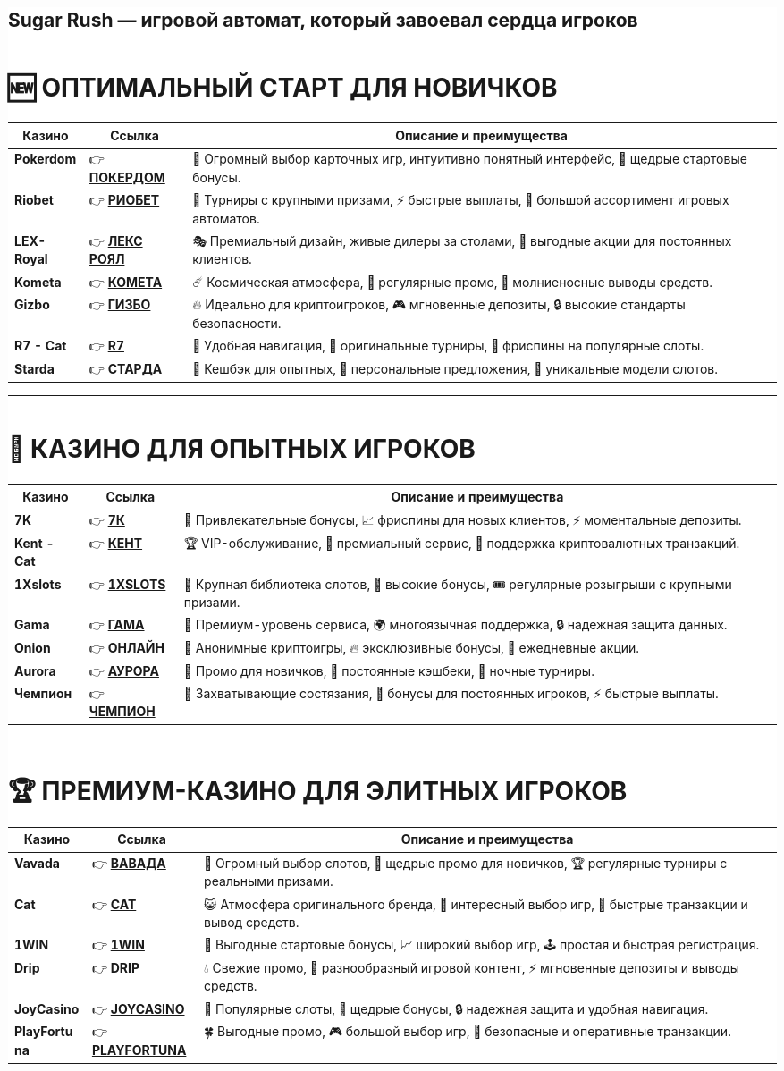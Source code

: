 ## Sugar Rush — игровой автомат, который завоевал сердца игроков
# 🆕 ОПТИМАЛЬНЫЙ СТАРТ ДЛЯ НОВИЧКОВ

| Казино        | Ссылка                                              | Описание и преимущества                                                                     |
| ------------- | --------------------------------------------------- | ------------------------------------------------------------------------------------------- |
| **Pokerdom**  | 👉 [**ПОКЕРДОМ**](https://brandplay.link/FwVc4f)    | 💎 Огромный выбор карточных игр, интуитивно понятный интерфейс, 🎁 щедрые стартовые бонусы. |
| **Riobet**    | 👉 [**РИОБЕТ**](https://brandplay.link/TnjsxFvH)    | 🌟 Турниры с крупными призами, ⚡ быстрые выплаты, 🎲 большой ассортимент игровых автоматов. |
| **LEX-Royal** | 👉 [**ЛЕКС РОЯЛ**](https://brandplay.link/VMqNXPFs) | 🎭 Премиальный дизайн, живые дилеры за столами, 🎁 выгодные акции для постоянных клиентов.  |
| **Kometa**    | 👉 [**КОМЕТА**](https://brandplay.link/jHzFFYGv)    | ☄️ Космическая атмосфера, 🎁 регулярные промо, 🚀 молниеносные выводы средств.              |
| **Gizbo**     | 👉 [**ГИЗБО**](https://brandplay.link/rvzLrVLp)     | 🔥 Идеально для криптоигроков, 🎮 мгновенные депозиты, 🔒 высокие стандарты безопасности.   |
| **R7 - Cat**  | 👉 [**R7**](https://brandplay.link/dByFXP7h)        | 🎉 Удобная навигация, 🌟 оригинальные турниры, 🎁 фриспины на популярные слоты.             |
| **Starda**    | 👉 [**СТАРДА**](https://brandplay.link/HDcDrxLk)    | 🚀 Кешбэк для опытных, 🤑 персональные предложения, 🎰 уникальные модели слотов.            |

***

# 🌟 КАЗИНО ДЛЯ ОПЫТНЫХ ИГРОКОВ

| Казино         | Ссылка                                                                                           | Описание и преимущества                                                                       |
| -------------- | ------------------------------------------------------------------------------------------------ | --------------------------------------------------------------------------------------------- |
| **7K**         | 👉 [**7К**](https://brandplay.link/dd46bNgD)                                                     | 🔔 Привлекательные бонусы, 📈 фриспины для новых клиентов, ⚡ моментальные депозиты.           |
| **Kent - Cat** | 👉 [**КЕНТ**](https://brandplay.link/XRH1g6Vb)                                                   | 🏆 VIP-обслуживание, 💎 премиальный сервис, 📲 поддержка криптовалютных транзакций.           |
| **1Xslots**    | 👉 [**1XSLOTS**](https://brandplay.link/J2ZbqMPZ)                                                | 🎰 Крупная библиотека слотов, 🎁 высокие бонусы, 🎟️ регулярные розыгрыши с крупными призами. |
| **Gama**       | 👉 [**ГАМА**](https://brandplay.link/RD52jZbL)                                                   | 💎 Премиум-уровень сервиса, 🌍 многоязычная поддержка, 🔒 надежная защита данных.             |
| **Onion**      | 👉 [**ОНЛАЙН**](https://brandplay.link/8LcS6Djb)                                                 | 🧅 Анонимные криптоигры, 🔥 эксклюзивные бонусы, 💸 ежедневные акции.                         |
| **Aurora**     | 👉 [**АУРОРА**](https://10trafic-stat2.com/click/668546556bcc6313411604bc/6766/13031/subaccount) | 🌌 Промо для новичков, 🤑 постоянные кэшбеки, 🚀 ночные турниры.                              |
| **Чемпион**    | 👉 [**ЧЕМПИОН**](https://temon-gter.cfd/go/9n8?p56190p303844p3509t17502)                         | 🏅 Захватывающие состязания, 🎁 бонусы для постоянных игроков, ⚡ быстрые выплаты.             |

***

# 🏆 ПРЕМИУМ-КАЗИНО ДЛЯ ЭЛИТНЫХ ИГРОКОВ

| Казино          | Ссылка                                                                                                       | Описание и преимущества                                                                            |
| --------------- | ------------------------------------------------------------------------------------------------------------ | -------------------------------------------------------------------------------------------------- |
| **Vavada**      | 👉 [**ВАВАДА**](https://partnervavadarv.com?promo=75590753-cc8b-4c4a-8d71-99b7a2293439-jud\&target=register) | 🌟 Огромный выбор слотов, 🎁 щедрые промо для новичков, 🏆 регулярные турниры с реальными призами. |
| **Cat**         | 👉 [**CAT**](https://catchthecatthree.com/d1bfb4f94)                                                         | 😺 Атмосфера оригинального бренда, 🎰 интересный выбор игр, 💸 быстрые транзакции и вывод средств. |
| **1WIN**        | 👉 [**1WIN**](https://brandplay.link/9sD8CZLQ)                                                               | 🌟 Выгодные стартовые бонусы, 📈 широкий выбор игр, 🕹️ простая и быстрая регистрация.             |
| **Drip**        | 👉 [**DRIP**](https://drp-irrs01.com/c4bf3bd2f)                                                              | 💧 Свежие промо, 🎰 разнообразный игровой контент, ⚡ мгновенные депозиты и выводы средств.         |
| **JoyCasino**   | 👉 [**JOYCASINO**](https://rpc30.call2me.pro/?/ru/registration?apkpop=0\&partner=p24970p3289525p8e5d)        | 🎉 Популярные слоты, 🎁 щедрые бонусы, 🔒 надежная защита и удобная навигация.                     |
| **PlayFortuna** | 👉 [**PLAYFORTUNA**](https://4v4rg0e52p.com/alt/playfortuna?27f770988db651f9cc8f16742d88cecd)                | 🍀 Выгодные промо, 🎮 большой выбор игр, 🏦 безопасные и оперативные транзакции.                   |
